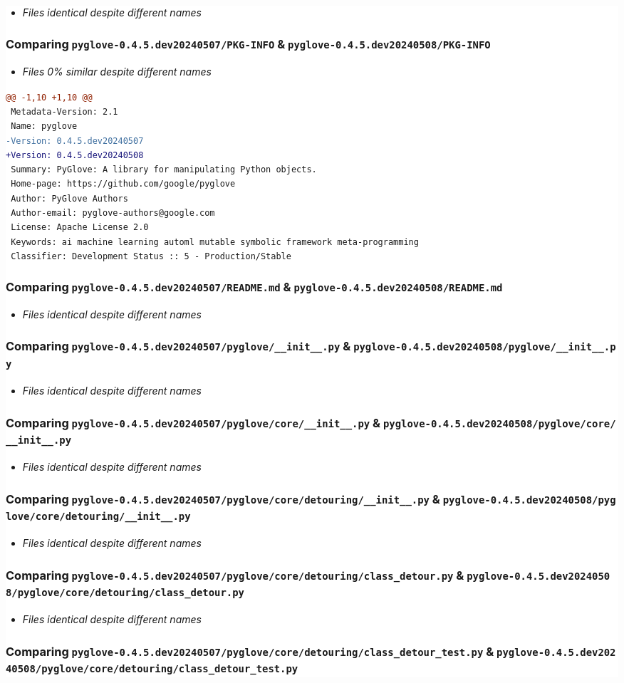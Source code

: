  * *Files identical despite different names*

### Comparing `pyglove-0.4.5.dev20240507/PKG-INFO` & `pyglove-0.4.5.dev20240508/PKG-INFO`

 * *Files 0% similar despite different names*

```diff
@@ -1,10 +1,10 @@
 Metadata-Version: 2.1
 Name: pyglove
-Version: 0.4.5.dev20240507
+Version: 0.4.5.dev20240508
 Summary: PyGlove: A library for manipulating Python objects.
 Home-page: https://github.com/google/pyglove
 Author: PyGlove Authors
 Author-email: pyglove-authors@google.com
 License: Apache License 2.0
 Keywords: ai machine learning automl mutable symbolic framework meta-programming
 Classifier: Development Status :: 5 - Production/Stable
```

### Comparing `pyglove-0.4.5.dev20240507/README.md` & `pyglove-0.4.5.dev20240508/README.md`

 * *Files identical despite different names*

### Comparing `pyglove-0.4.5.dev20240507/pyglove/__init__.py` & `pyglove-0.4.5.dev20240508/pyglove/__init__.py`

 * *Files identical despite different names*

### Comparing `pyglove-0.4.5.dev20240507/pyglove/core/__init__.py` & `pyglove-0.4.5.dev20240508/pyglove/core/__init__.py`

 * *Files identical despite different names*

### Comparing `pyglove-0.4.5.dev20240507/pyglove/core/detouring/__init__.py` & `pyglove-0.4.5.dev20240508/pyglove/core/detouring/__init__.py`

 * *Files identical despite different names*

### Comparing `pyglove-0.4.5.dev20240507/pyglove/core/detouring/class_detour.py` & `pyglove-0.4.5.dev20240508/pyglove/core/detouring/class_detour.py`

 * *Files identical despite different names*

### Comparing `pyglove-0.4.5.dev20240507/pyglove/core/detouring/class_detour_test.py` & `pyglove-0.4.5.dev20240508/pyglove/core/detouring/class_detour_test.py`
